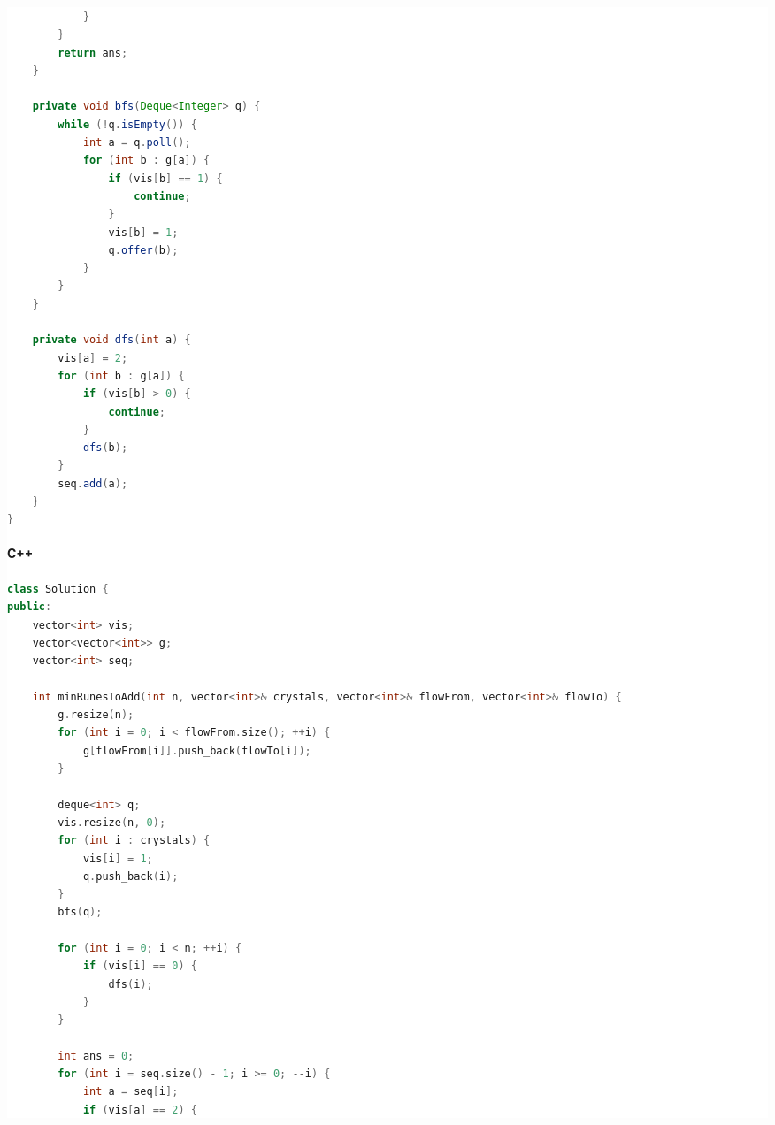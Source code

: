 ```java
            }
        }
        return ans;
    }

    private void bfs(Deque<Integer> q) {
        while (!q.isEmpty()) {
            int a = q.poll();
            for (int b : g[a]) {
                if (vis[b] == 1) {
                    continue;
                }
                vis[b] = 1;
                q.offer(b);
            }
        }
    }

    private void dfs(int a) {
        vis[a] = 2;
        for (int b : g[a]) {
            if (vis[b] > 0) {
                continue;
            }
            dfs(b);
        }
        seq.add(a);
    }
}
```

#### C++

```cpp
class Solution {
public:
    vector<int> vis;
    vector<vector<int>> g;
    vector<int> seq;

    int minRunesToAdd(int n, vector<int>& crystals, vector<int>& flowFrom, vector<int>& flowTo) {
        g.resize(n);
        for (int i = 0; i < flowFrom.size(); ++i) {
            g[flowFrom[i]].push_back(flowTo[i]);
        }

        deque<int> q;
        vis.resize(n, 0);
        for (int i : crystals) {
            vis[i] = 1;
            q.push_back(i);
        }
        bfs(q);

        for (int i = 0; i < n; ++i) {
            if (vis[i] == 0) {
                dfs(i);
            }
        }

        int ans = 0;
        for (int i = seq.size() - 1; i >= 0; --i) {
            int a = seq[i];
            if (vis[a] == 2) {
```